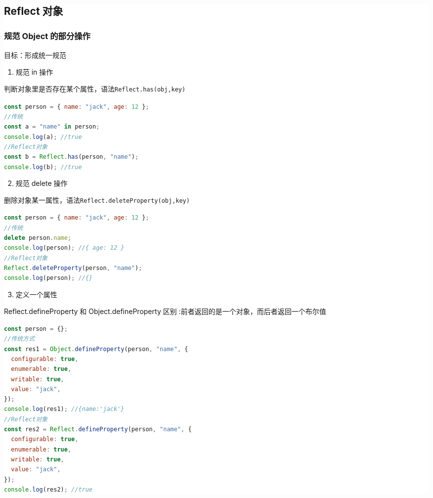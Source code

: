 ## Reflect 对象

### 规范 Object 的部分操作

目标：形成统一规范

1. 规范 in 操作

判断对象里是否存在某个属性，语法`Reflect.has(obj,key)`

```js
const person = { name: "jack", age: 12 };
//传统
const a = "name" in person;
console.log(a); //true
//Reflect对象
const b = Reflect.has(person, "name");
console.log(b); //true
```

2. 规范 delete 操作

删除对象某一属性，语法`Reflect.deleteProperty(obj,key)`

```js
const person = { name: "jack", age: 12 };
//传统
delete person.name;
console.log(person); //{ age: 12 }
//Reflect对象
Reflect.deleteProperty(person, "name");
console.log(person); //{}
```

3. 定义一个属性

Reflect.defineProperty 和 Object.defineProperty 区别 :前者返回的是一个对象，而后者返回一个布尔值

```js
const person = {};
//传统方式
const res1 = Object.defineProperty(person, "name", {
  configurable: true,
  enumerable: true,
  writable: true,
  value: "jack",
});
console.log(res1); //{name:'jack'}
//Reflect对象
const res2 = Reflect.defineProperty(person, "name", {
  configurable: true,
  enumerable: true,
  writable: true,
  value: "jack",
});
console.log(res2); //true
```
